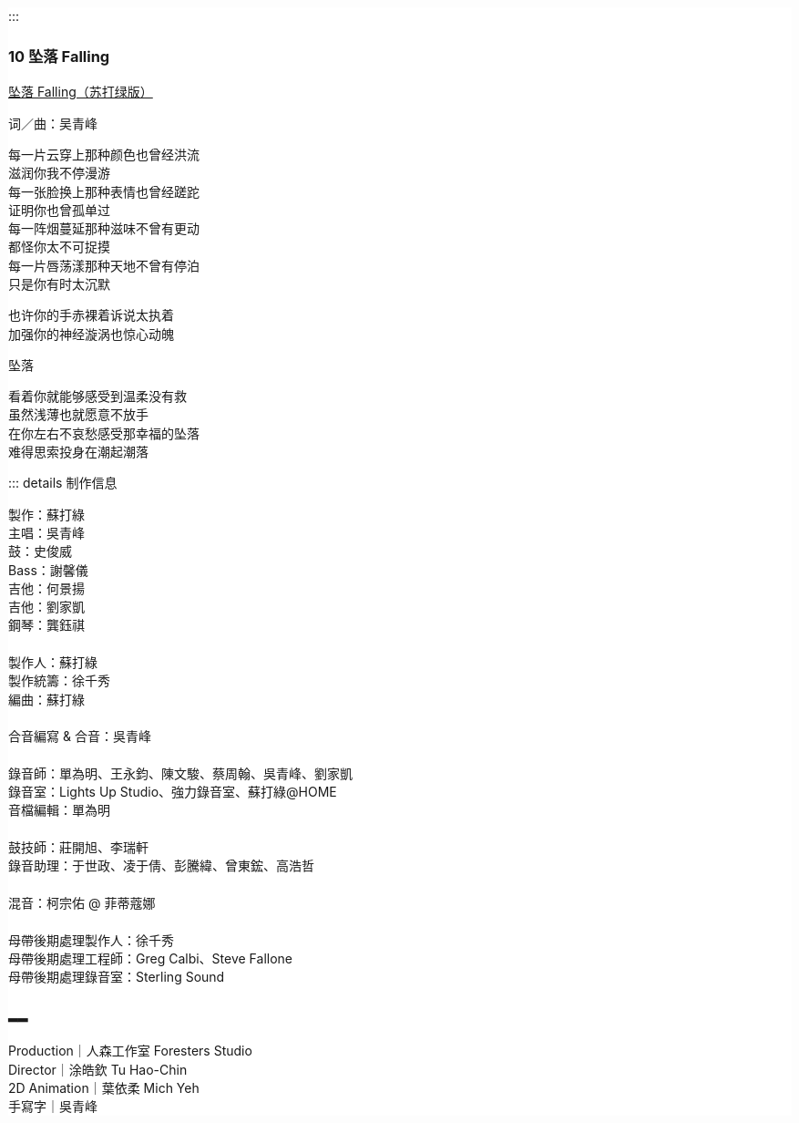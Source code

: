 :::

### 10 坠落 Falling

[坠落 Falling（苏打绿版）](https://weibo.com/1717748707/Liacw6WAo) <br/>

词／曲：吴青峰 <br/>

每一片云穿上那种颜色也曾经洪流 <br/>
滋润你我不停漫游 <br/>
每一张脸换上那种表情也曾经蹉跎 <br/>
证明你也曾孤单过 <br/>
每一阵烟蔓延那种滋味不曾有更动 <br/>
都怪你太不可捉摸 <br/>
每一片唇荡漾那种天地不曾有停泊 <br/>
只是你有时太沉默 <br/>

也许你的手赤裸着诉说太执着 <br/>
加强你的神经漩涡也惊心动魄 <br/>

坠落 <br/>

看着你就能够感受到温柔没有救 <br/>
虽然浅薄也就愿意不放手 <br/>
在你左右不哀愁感受那幸福的坠落 <br/>
难得思索投身在潮起潮落

::: details 制作信息

製作：蘇打綠 <br/>
主唱：吳青峰 <br/>
鼓：史俊威 <br/>
Bass：謝馨儀 <br/>
吉他：何景揚 <br/>
吉他：劉家凱 <br/>
鋼琴：龔鈺祺 <br/>
<br/>
製作人：蘇打綠 <br/>
製作統籌：徐千秀 <br/>
編曲：蘇打綠 <br/>
<br/>
合音編寫 & 合音：吳青峰 <br/>
<br/>
錄音師：單為明、王永鈞、陳文駿、蔡周翰、吳青峰、劉家凱 <br/>
錄音室：Lights Up Studio、強力錄音室、蘇打綠@HOME  <br/>
音檔編輯：單為明 <br/>
<br/>
鼓技師：莊開旭、李瑞軒 <br/>
錄音助理：于世政、凌于倩、彭騰緯、曾東鋐、高浩哲  <br/>
<br/>
混音：柯宗佑 @ 菲蒂蔻娜 <br/>
<br/>
母帶後期處理製作人：徐千秀   <br/>
母帶後期處理工程師：Greg Calbi、Steve Fallone <br/>
母帶後期處理錄音室：Sterling Sound <br/>
<br/>
▂▂ <br/>
<br/>
Production｜人森工作室 Foresters Studio <br/>
Director｜涂皓欽 Tu Hao-Chin <br/>
2D Animation｜葉依柔 Mich Yeh <br/>
手寫字｜吳青峰
